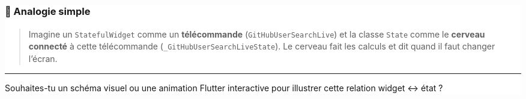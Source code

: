 
### 🧩 Analogie simple

> Imagine un `StatefulWidget` comme un **télécommande** (`GitHubUserSearchLive`) et la classe `State` comme le **cerveau connecté** à cette télécommande (`_GitHubUserSearchLiveState`).
> Le cerveau fait les calculs et dit quand il faut changer l’écran.

---

Souhaites-tu un schéma visuel ou une animation Flutter interactive pour illustrer cette relation widget ↔ état ?






